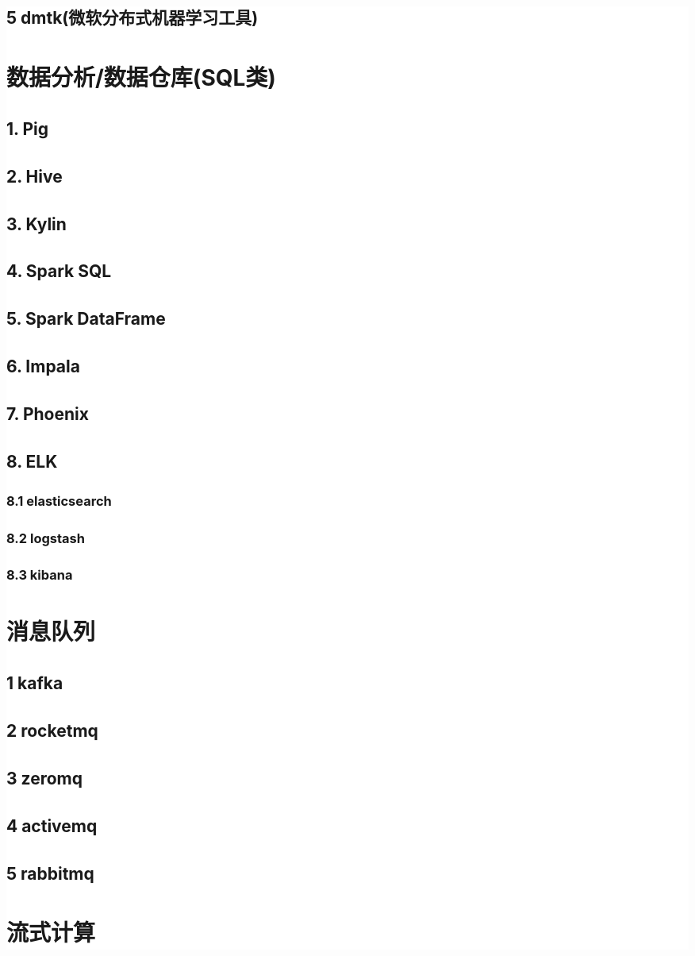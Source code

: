 ## 5 dmtk(微软分布式机器学习工具)

# 数据分析/数据仓库(SQL类)

## 1. Pig

## 2. Hive

## 3. Kylin

## 4. Spark SQL

## 5. Spark DataFrame

## 6. Impala

## 7. Phoenix

## 8. ELK

### 8.1 elasticsearch

### 8.2 logstash

### 8.3 kibana

# 消息队列

## 1 kafka

## 2 rocketmq

## 3 zeromq

## 4 activemq

## 5 rabbitmq

# 流式计算
